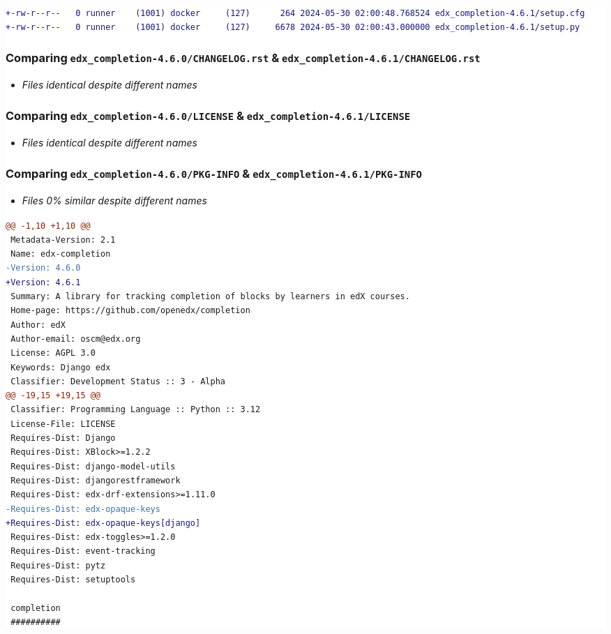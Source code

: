 ```diff
+-rw-r--r--   0 runner    (1001) docker     (127)      264 2024-05-30 02:00:48.768524 edx_completion-4.6.1/setup.cfg
+-rw-r--r--   0 runner    (1001) docker     (127)     6678 2024-05-30 02:00:43.000000 edx_completion-4.6.1/setup.py
```

### Comparing `edx_completion-4.6.0/CHANGELOG.rst` & `edx_completion-4.6.1/CHANGELOG.rst`

 * *Files identical despite different names*

### Comparing `edx_completion-4.6.0/LICENSE` & `edx_completion-4.6.1/LICENSE`

 * *Files identical despite different names*

### Comparing `edx_completion-4.6.0/PKG-INFO` & `edx_completion-4.6.1/PKG-INFO`

 * *Files 0% similar despite different names*

```diff
@@ -1,10 +1,10 @@
 Metadata-Version: 2.1
 Name: edx-completion
-Version: 4.6.0
+Version: 4.6.1
 Summary: A library for tracking completion of blocks by learners in edX courses.
 Home-page: https://github.com/openedx/completion
 Author: edX
 Author-email: oscm@edx.org
 License: AGPL 3.0
 Keywords: Django edx
 Classifier: Development Status :: 3 - Alpha
@@ -19,15 +19,15 @@
 Classifier: Programming Language :: Python :: 3.12
 License-File: LICENSE
 Requires-Dist: Django
 Requires-Dist: XBlock>=1.2.2
 Requires-Dist: django-model-utils
 Requires-Dist: djangorestframework
 Requires-Dist: edx-drf-extensions>=1.11.0
-Requires-Dist: edx-opaque-keys
+Requires-Dist: edx-opaque-keys[django]
 Requires-Dist: edx-toggles>=1.2.0
 Requires-Dist: event-tracking
 Requires-Dist: pytz
 Requires-Dist: setuptools
 
 completion
 ##########
```
